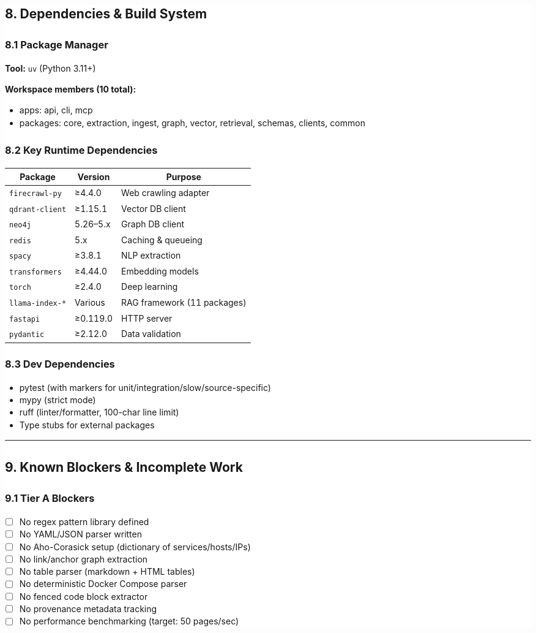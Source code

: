 ## 8. Dependencies & Build System

### 8.1 Package Manager

**Tool:** `uv` (Python 3.11+)

**Workspace members (10 total):**
- apps: api, cli, mcp
- packages: core, extraction, ingest, graph, vector, retrieval, schemas, clients, common

### 8.2 Key Runtime Dependencies

| Package | Version | Purpose |
|---------|---------|---------|
| `firecrawl-py` | ≥4.4.0 | Web crawling adapter |
| `qdrant-client` | ≥1.15.1 | Vector DB client |
| `neo4j` | 5.26–5.x | Graph DB client |
| `redis` | 5.x | Caching & queueing |
| `spacy` | ≥3.8.1 | NLP extraction |
| `transformers` | ≥4.44.0 | Embedding models |
| `torch` | ≥2.4.0 | Deep learning |
| `llama-index-*` | Various | RAG framework (11 packages) |
| `fastapi` | ≥0.119.0 | HTTP server |
| `pydantic` | ≥2.12.0 | Data validation |

### 8.3 Dev Dependencies

- pytest (with markers for unit/integration/slow/source-specific)
- mypy (strict mode)
- ruff (linter/formatter, 100-char line limit)
- Type stubs for external packages

---

## 9. Known Blockers & Incomplete Work

### 9.1 Tier A Blockers

- [ ] No regex pattern library defined
- [ ] No YAML/JSON parser written
- [ ] No Aho-Corasick setup (dictionary of services/hosts/IPs)
- [ ] No link/anchor graph extraction
- [ ] No table parser (markdown + HTML tables)
- [ ] No deterministic Docker Compose parser
- [ ] No fenced code block extractor
- [ ] No provenance metadata tracking
- [ ] No performance benchmarking (target: 50 pages/sec)
